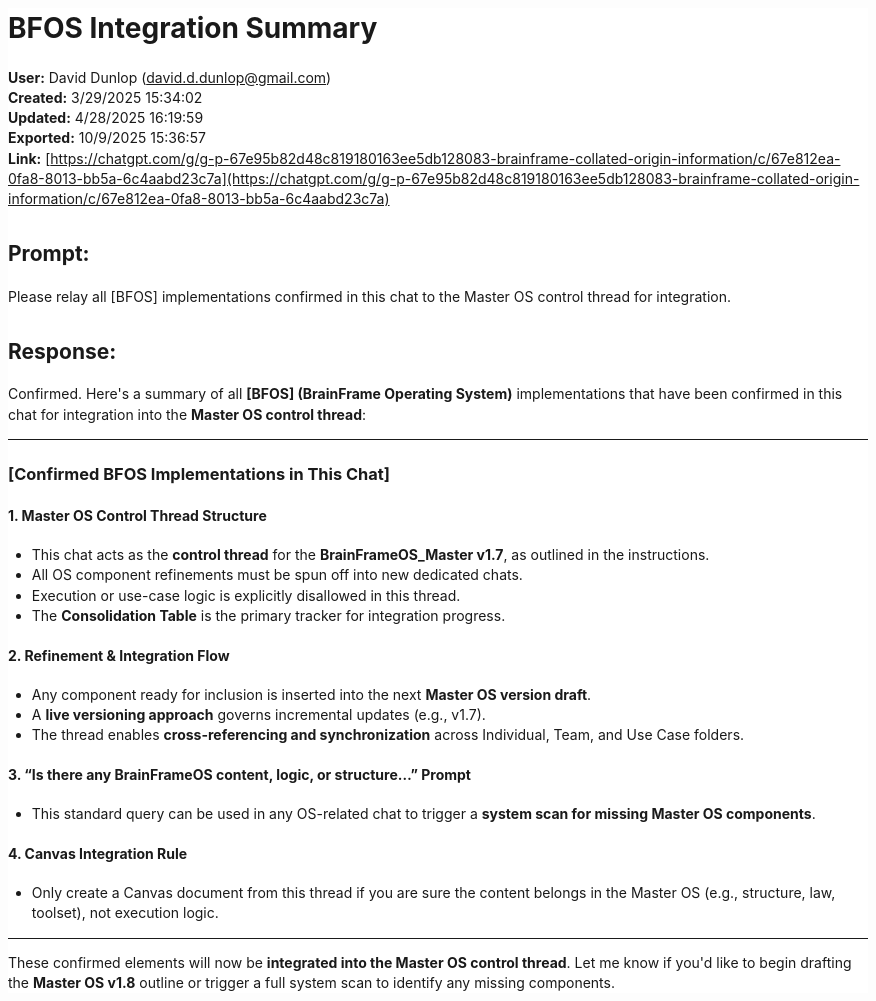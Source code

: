 # BFOS Integration Summary

**User:** David Dunlop (david.d.dunlop@gmail.com)  
**Created:** 3/29/2025 15:34:02  
**Updated:** 4/28/2025 16:19:59  
**Exported:** 10/9/2025 15:36:57  
**Link:** [https://chatgpt.com/g/g-p-67e95b82d48c819180163ee5db128083-brainframe-collated-origin-information/c/67e812ea-0fa8-8013-bb5a-6c4aabd23c7a](https://chatgpt.com/g/g-p-67e95b82d48c819180163ee5db128083-brainframe-collated-origin-information/c/67e812ea-0fa8-8013-bb5a-6c4aabd23c7a)  

## Prompt:
Please relay all [BFOS] implementations confirmed in this chat to the Master OS control thread for integration.

## Response:
Confirmed. Here's a summary of all **\[BFOS\] (BrainFrame Operating System)** implementations that have been confirmed in this chat for integration into the **Master OS control thread**:

* * *

### **\[Confirmed BFOS Implementations in This Chat\]**

#### 1\. **Master OS Control Thread Structure**

*   This chat acts as the **control thread** for the **BrainFrameOS\_Master v1.7**, as outlined in the instructions.
*   All OS component refinements must be spun off into new dedicated chats.
*   Execution or use-case logic is explicitly disallowed in this thread.
*   The **Consolidation Table** is the primary tracker for integration progress.

#### 2\. **Refinement & Integration Flow**

*   Any component ready for inclusion is inserted into the next **Master OS version draft**.
*   A **live versioning approach** governs incremental updates (e.g., v1.7).
*   The thread enables **cross-referencing and synchronization** across Individual, Team, and Use Case folders.

#### 3\. **“Is there any BrainFrameOS content, logic, or structure…” Prompt**

*   This standard query can be used in any OS-related chat to trigger a **system scan for missing Master OS components**.

#### 4\. **Canvas Integration Rule**

*   Only create a Canvas document from this thread if you are sure the content belongs in the Master OS (e.g., structure, law, toolset), not execution logic.

* * *

These confirmed elements will now be **integrated into the Master OS control thread**. Let me know if you'd like to begin drafting the **Master OS v1.8** outline or trigger a full system scan to identify any missing components.
